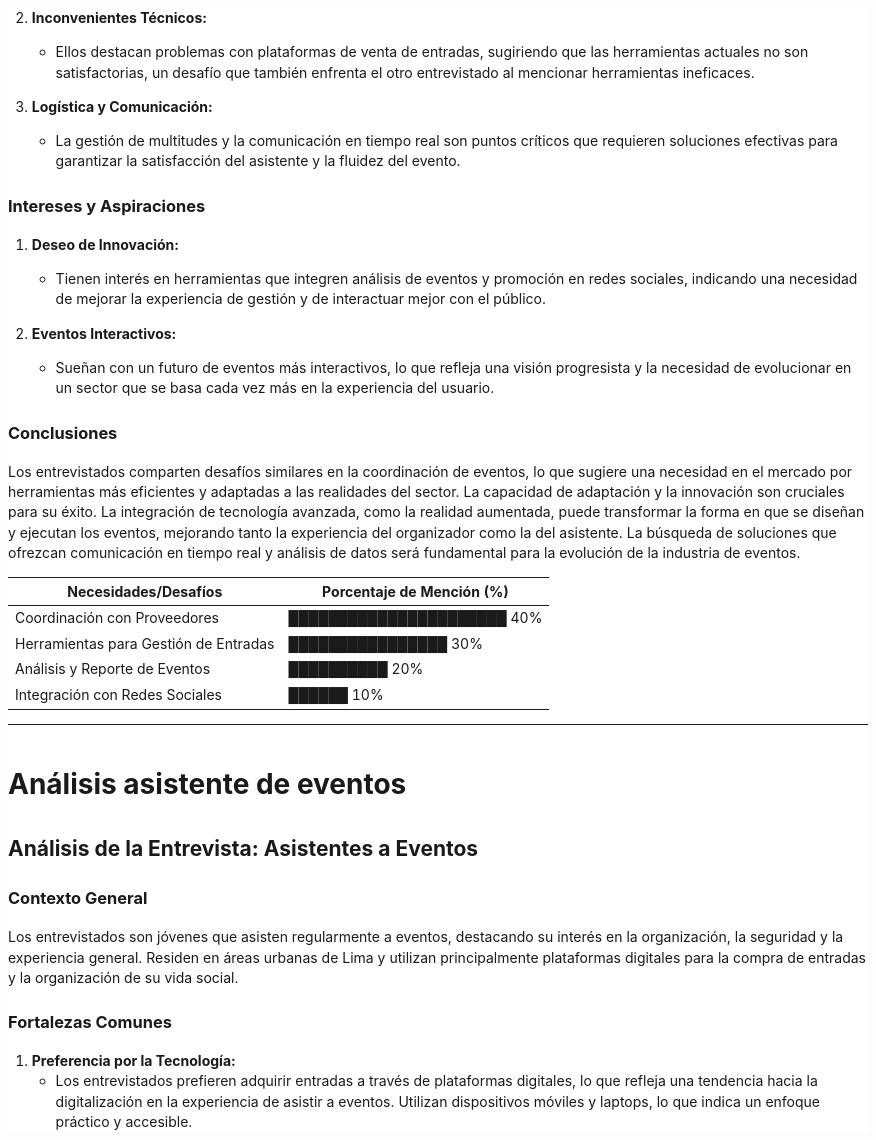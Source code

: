 2. **Inconvenientes Técnicos:**
   - Ellos destacan problemas con plataformas de venta de entradas, sugiriendo que las herramientas actuales no son satisfactorias, un desafío que también enfrenta el otro entrevistado al mencionar herramientas ineficaces.

3. **Logística y Comunicación:**
   - La gestión de multitudes y la comunicación en tiempo real son puntos críticos que requieren soluciones efectivas para garantizar la satisfacción del asistente y la fluidez del evento.

### Intereses y Aspiraciones
1. **Deseo de Innovación:**
   - Tienen interés en herramientas que integren análisis de eventos y promoción en redes sociales, indicando una necesidad de mejorar la experiencia de gestión y de interactuar mejor con el público.

2. **Eventos Interactivos:**
   - Sueñan con un futuro de eventos más interactivos, lo que refleja una visión progresista y la necesidad de evolucionar en un sector que se basa cada vez más en la experiencia del usuario.

### Conclusiones
Los entrevistados comparten desafíos similares en la coordinación de eventos, lo que sugiere una necesidad en el mercado por herramientas más eficientes y adaptadas a las realidades del sector. La capacidad de adaptación y la innovación son cruciales para su éxito. La integración de tecnología avanzada, como la realidad aumentada, puede transformar la forma en que se diseñan y ejecutan los eventos, mejorando tanto la experiencia del organizador como la del asistente. La búsqueda de soluciones que ofrezcan comunicación en tiempo real y análisis de datos será fundamental para la evolución de la industria de eventos.


| Necesidades/Desafíos                | Porcentaje de Mención (%) |
|-------------------------------------|---------------------------|
| Coordinación con Proveedores        | ██████████████████████ 40% |
| Herramientas para Gestión de Entradas| ████████████████ 30%      |
| Análisis y Reporte de Eventos      | ██████████ 20%            |
| Integración con Redes Sociales      | ██████ 10%                 |


---

# Análisis asistente de eventos

## Análisis de la Entrevista: Asistentes a Eventos

### Contexto General
Los entrevistados son jóvenes que asisten regularmente a eventos, destacando su interés en la organización, la seguridad y la experiencia general. Residen en áreas urbanas de Lima y utilizan principalmente plataformas digitales para la compra de entradas y la organización de su vida social.

### Fortalezas Comunes
1. **Preferencia por la Tecnología:**
   - Los entrevistados prefieren adquirir entradas a través de plataformas digitales, lo que refleja una tendencia hacia la digitalización en la experiencia de asistir a eventos. Utilizan dispositivos móviles y laptops, lo que indica un enfoque práctico y accesible.
